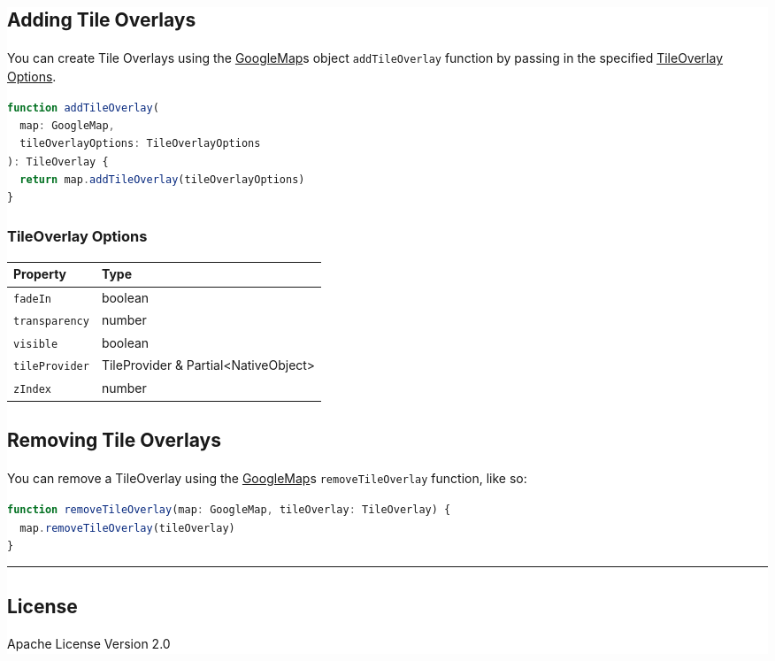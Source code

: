 ## Adding Tile Overlays

You can create Tile Overlays using the [GoogleMap](#google-map)s object `addTileOverlay` function by passing in the specified [TileOverlay Options](#tileoverlay-options).

```ts
function addTileOverlay(
  map: GoogleMap,
  tileOverlayOptions: TileOverlayOptions
): TileOverlay {
  return map.addTileOverlay(tileOverlayOptions)
}
```

### TileOverlay Options

| Property       | Type                                   |
| :------------- | :------------------------------------- |
| `fadeIn`       | boolean                                |
| `transparency` | number                                 |
| `visible`      | boolean                                |
| `tileProvider` | TileProvider & Partial\<NativeObject\> |
| `zIndex`       | number                                 |

## Removing Tile Overlays

You can remove a TileOverlay using the [GoogleMap](#google-map)s `removeTileOverlay` function, like so:

```ts
function removeTileOverlay(map: GoogleMap, tileOverlay: TileOverlay) {
  map.removeTileOverlay(tileOverlay)
}
```

---

## License

Apache License Version 2.0

